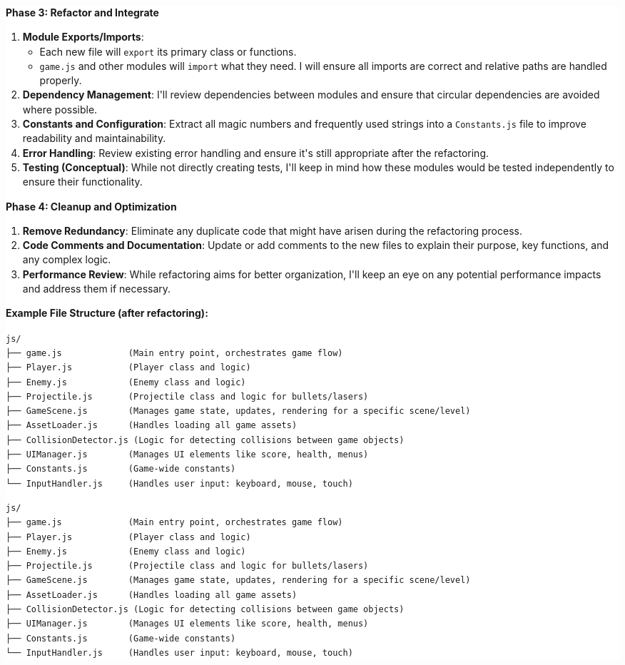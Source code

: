**Phase 3: Refactor and Integrate**

1.  **Module Exports/Imports**:
    *   Each new file will `export` its primary class or functions.
    *   `game.js` and other modules will `import` what they need. I will ensure all imports are correct and relative paths are handled properly.
2.  **Dependency Management**: I'll review dependencies between modules and ensure that circular dependencies are avoided where possible.
3.  **Constants and Configuration**: Extract all magic numbers and frequently used strings into a `Constants.js` file to improve readability and maintainability.
4.  **Error Handling**: Review existing error handling and ensure it's still appropriate after the refactoring.
5.  **Testing (Conceptual)**: While not directly creating tests, I'll keep in mind how these modules would be tested independently to ensure their functionality.

**Phase 4: Cleanup and Optimization**

1.  **Remove Redundancy**: Eliminate any duplicate code that might have arisen during the refactoring process.
2.  **Code Comments and Documentation**: Update or add comments to the new files to explain their purpose, key functions, and any complex logic.
3.  **Performance Review**: While refactoring aims for better organization, I'll keep an eye on any potential performance impacts and address them if necessary.

**Example File Structure (after refactoring):**

```
js/
├── game.js             (Main entry point, orchestrates game flow)
├── Player.js           (Player class and logic)
├── Enemy.js            (Enemy class and logic)
├── Projectile.js       (Projectile class and logic for bullets/lasers)
├── GameScene.js        (Manages game state, updates, rendering for a specific scene/level)
├── AssetLoader.js      (Handles loading all game assets)
├── CollisionDetector.js (Logic for detecting collisions between game objects)
├── UIManager.js        (Manages UI elements like score, health, menus)
├── Constants.js        (Game-wide constants)
└── InputHandler.js     (Handles user input: keyboard, mouse, touch)
```


```plaintext
js/
├── game.js             (Main entry point, orchestrates game flow)
├── Player.js           (Player class and logic)
├── Enemy.js            (Enemy class and logic)
├── Projectile.js       (Projectile class and logic for bullets/lasers)
├── GameScene.js        (Manages game state, updates, rendering for a specific scene/level)
├── AssetLoader.js      (Handles loading all game assets)
├── CollisionDetector.js (Logic for detecting collisions between game objects)
├── UIManager.js        (Manages UI elements like score, health, menus)
├── Constants.js        (Game-wide constants)
└── InputHandler.js     (Handles user input: keyboard, mouse, touch)
```
